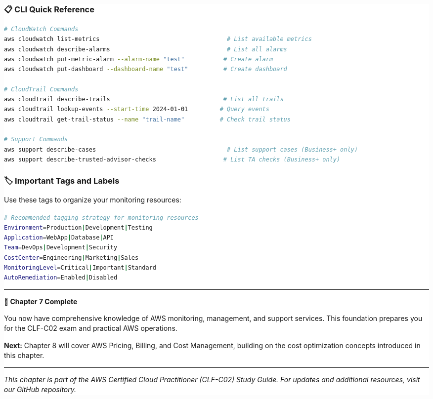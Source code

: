 ### 📋 CLI Quick Reference

```bash
# CloudWatch Commands
aws cloudwatch list-metrics                                    # List available metrics
aws cloudwatch describe-alarms                                 # List all alarms
aws cloudwatch put-metric-alarm --alarm-name "test"           # Create alarm
aws cloudwatch put-dashboard --dashboard-name "test"          # Create dashboard

# CloudTrail Commands
aws cloudtrail describe-trails                                # List all trails
aws cloudtrail lookup-events --start-time 2024-01-01         # Query events
aws cloudtrail get-trail-status --name "trail-name"          # Check trail status

# Support Commands
aws support describe-cases                                     # List support cases (Business+ only)
aws support describe-trusted-advisor-checks                   # List TA checks (Business+ only)
```

### 🏷️ Important Tags and Labels

Use these tags to organize your monitoring resources:

```bash
# Recommended tagging strategy for monitoring resources
Environment=Production|Development|Testing
Application=WebApp|Database|API
Team=DevOps|Development|Security
CostCenter=Engineering|Marketing|Sales
MonitoringLevel=Critical|Important|Standard
AutoRemediation=Enabled|Disabled
```

---

**📝 Chapter 7 Complete**

You now have comprehensive knowledge of AWS monitoring, management, and support services. This foundation prepares you for the CLF-C02 exam and practical AWS operations.

**Next:** Chapter 8 will cover AWS Pricing, Billing, and Cost Management, building on the cost optimization concepts introduced in this chapter.

---

*This chapter is part of the AWS Certified Cloud Practitioner (CLF-C02) Study Guide. For updates and additional resources, visit our GitHub repository.*